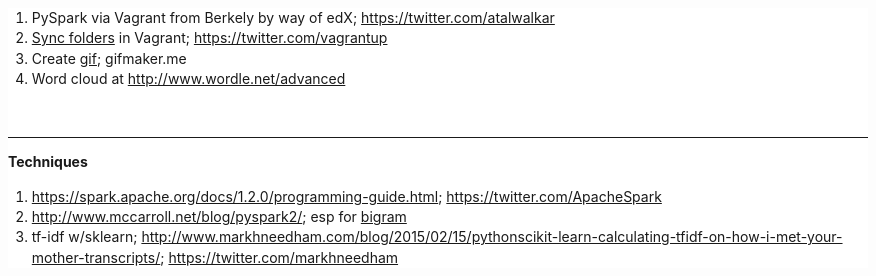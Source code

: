1. PySpark via Vagrant from Berkely by way of edX; https://twitter.com/atalwalkar
2. <a href="https://www.vagrantup.com/docs/synced-folders/basic_usage.html" target="_blank">Sync folders</a> in Vagrant; https://twitter.com/vagrantup
3. Create <a href="http://gifmaker.me/" target="_blank">gif</a>; gifmaker.me
4. Word cloud at http://www.wordle.net/advanced

<br>

---

**Techniques**

1. https://spark.apache.org/docs/1.2.0/programming-guide.html; https://twitter.com/ApacheSpark
2. http://www.mccarroll.net/blog/pyspark2/; esp for <a href="http://en.wikipedia.org/wiki/Bigram" target="_blank">bigram</a>
3. tf-idf w/sklearn; http://www.markhneedham.com/blog/2015/02/15/pythonscikit-learn-calculating-tfidf-on-how-i-met-your-mother-transcripts/; https://twitter.com/markhneedham
